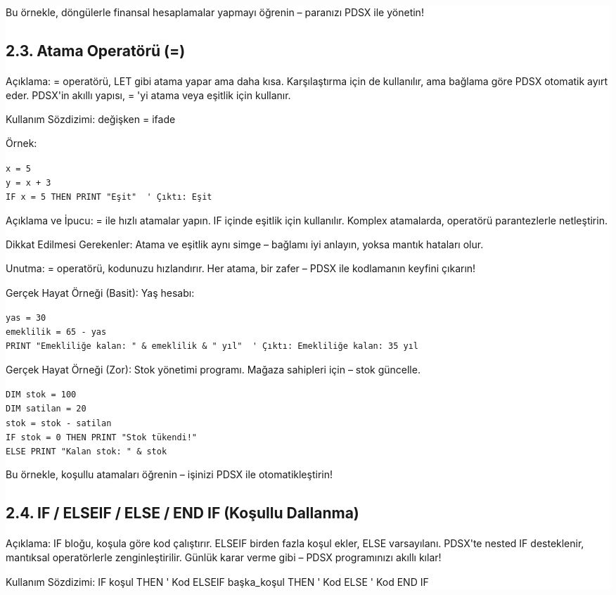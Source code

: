 Bu örnekle, döngülerle finansal hesaplamalar yapmayı öğrenin – paranızı PDSX ile yönetin!

## 2.3. Atama Operatörü (=)

Açıklama:
= operatörü, LET gibi atama yapar ama daha kısa. Karşılaştırma için de kullanılır, ama bağlama göre PDSX otomatik ayırt eder. PDSX'in akıllı yapısı, = 'yi atama veya eşitlik için kullanır.

Kullanım Sözdizimi:
değişken = ifade

Örnek:
```basic
x = 5
y = x + 3
IF x = 5 THEN PRINT "Eşit"  ' Çıktı: Eşit
```

Açıklama ve İpucu:
= ile hızlı atamalar yapın. IF içinde eşitlik için kullanılır. Komplex atamalarda, operatörü parantezlerle netleştirin.

Dikkat Edilmesi Gerekenler: Atama ve eşitlik aynı simge – bağlamı iyi anlayın, yoksa mantık hataları olur.

Unutma: = operatörü, kodunuzu hızlandırır. Her atama, bir zafer – PDSX ile kodlamanın keyfini çıkarın!

Gerçek Hayat Örneği (Basit):
Yaş hesabı:
```basic
yas = 30
emeklilik = 65 - yas
PRINT "Emekliliğe kalan: " & emeklilik & " yıl"  ' Çıktı: Emekliliğe kalan: 35 yıl
```

Gerçek Hayat Örneği (Zor): Stok yönetimi programı. Mağaza sahipleri için – stok güncelle.
```basic
DIM stok = 100
DIM satilan = 20
stok = stok - satilan
IF stok = 0 THEN PRINT "Stok tükendi!"
ELSE PRINT "Kalan stok: " & stok
```
Bu örnekle, koşullu atamaları öğrenin – işinizi PDSX ile otomatikleştirin!

## 2.4. IF / ELSEIF / ELSE / END IF (Koşullu Dallanma)

Açıklama:
IF bloğu, koşula göre kod çalıştırır. ELSEIF birden fazla koşul ekler, ELSE varsayılanı. PDSX'te nested IF desteklenir, mantıksal operatörlerle zenginleştirilir. Günlük karar verme gibi – PDSX programınızı akıllı kılar!

Kullanım Sözdizimi:
IF koşul THEN
  ' Kod
ELSEIF başka_koşul THEN
  ' Kod
ELSE
  ' Kod
END IF
